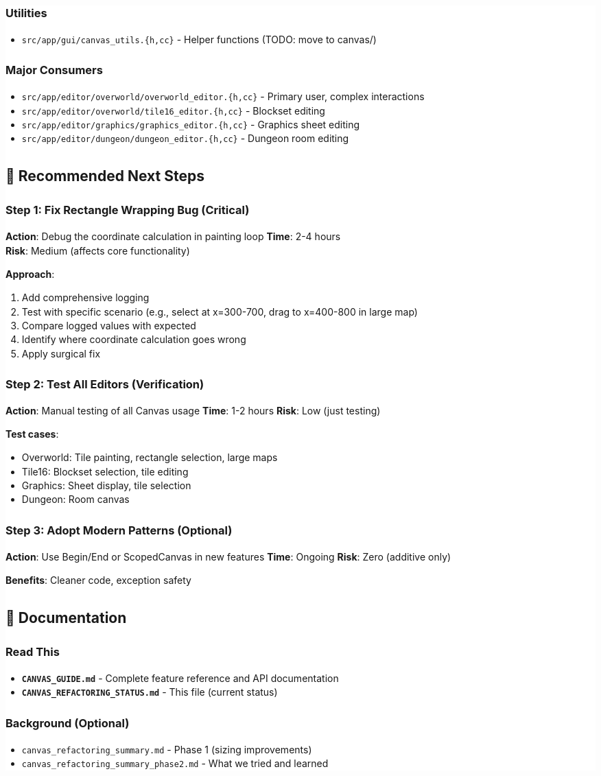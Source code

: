 ### Utilities
- `src/app/gui/canvas_utils.{h,cc}` - Helper functions (TODO: move to canvas/)

### Major Consumers
- `src/app/editor/overworld/overworld_editor.{h,cc}` - Primary user, complex interactions
- `src/app/editor/overworld/tile16_editor.{h,cc}` - Blockset editing
- `src/app/editor/graphics/graphics_editor.{h,cc}` - Graphics sheet editing
- `src/app/editor/dungeon/dungeon_editor.{h,cc}` - Dungeon room editing

## 🎯 Recommended Next Steps

### Step 1: Fix Rectangle Wrapping Bug (Critical)

**Action**: Debug the coordinate calculation in painting loop
**Time**: 2-4 hours  
**Risk**: Medium (affects core functionality)

**Approach**:
1. Add comprehensive logging
2. Test with specific scenario (e.g., select at x=300-700, drag to x=400-800 in large map)
3. Compare logged values with expected
4. Identify where coordinate calculation goes wrong
5. Apply surgical fix

### Step 2: Test All Editors (Verification)

**Action**: Manual testing of all Canvas usage
**Time**: 1-2 hours
**Risk**: Low (just testing)

**Test cases**:
- Overworld: Tile painting, rectangle selection, large maps
- Tile16: Blockset selection, tile editing
- Graphics: Sheet display, tile selection
- Dungeon: Room canvas

### Step 3: Adopt Modern Patterns (Optional)

**Action**: Use Begin/End or ScopedCanvas in new features
**Time**: Ongoing
**Risk**: Zero (additive only)

**Benefits**: Cleaner code, exception safety

## 📖 Documentation

### Read This
- **`CANVAS_GUIDE.md`** - Complete feature reference and API documentation
- **`CANVAS_REFACTORING_STATUS.md`** - This file (current status)

### Background (Optional)
- `canvas_refactoring_summary.md` - Phase 1 (sizing improvements)
- `canvas_refactoring_summary_phase2.md` - What we tried and learned
